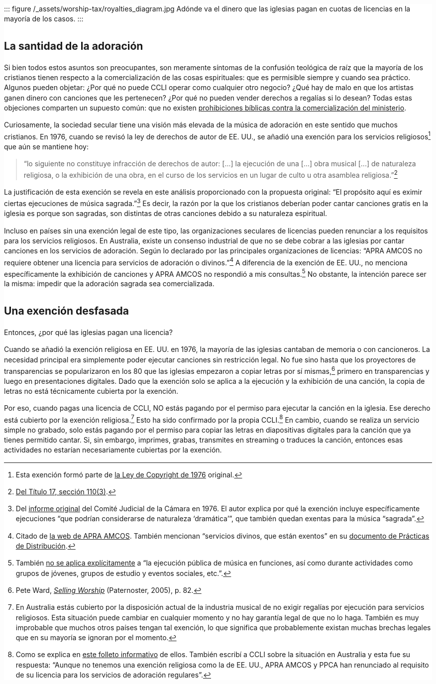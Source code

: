 
::: figure /_assets/worship-tax/royalties_diagram.jpg
Adónde va el dinero que las iglesias pagan en cuotas de licencias en la mayoría de los casos.
:::


## La santidad de la adoración

Si bien todos estos asuntos son preocupantes, son meramente síntomas de la confusión teológica de raíz que la mayoría de los cristianos tienen respecto a la comercialización de las cosas espirituales: que es permisible siempre y cuando sea práctico. Algunos pueden objetar: ¿Por qué no puede CCLI operar como cualquier otro negocio? ¿Qué hay de malo en que los artistas ganen dinero con canciones que les pertenecen? ¿Por qué no pueden vender derechos a regalías si lo desean? Todas estas objeciones comparten un supuesto común: que no existen [prohibiciones bíblicas contra la comercialización del ministerio](https://sellingjesus.org/articles/commerce-condemned).

Curiosamente, la sociedad secular tiene una visión más elevada de la música de adoración en este sentido que muchos cristianos. En 1976, cuando se revisó la ley de derechos de autor de EE. UU., se añadió una exención para los servicios religiosos[^33] que aún se mantiene hoy:

> “lo siguiente no constituye infracción de derechos de autor: [...] la ejecución de una [...] obra musical [...] de naturaleza religiosa, o la exhibición de una obra, en el curso de los servicios en un lugar de culto u otra asamblea religiosa.”[^34]

La justificación de esta exención se revela en este análisis proporcionado con la propuesta original: “El propósito aquí es eximir ciertas ejecuciones de música sagrada.”[^35] Es decir, la razón por la que los cristianos deberían poder cantar canciones gratis en la iglesia es porque son sagradas, son distintas de otras canciones debido a su naturaleza espiritual.

Incluso en países sin una exención legal de este tipo, las organizaciones seculares de licencias pueden renunciar a los requisitos para los servicios religiosos. En Australia, existe un consenso industrial de que no se debe cobrar a las iglesias por cantar canciones en los servicios de adoración. Según lo declarado por las principales organizaciones de licencias: “APRA AMCOS no requiere obtener una licencia para servicios de adoración o divinos.”[^36] A diferencia de la exención de EE. UU., no menciona específicamente la exhibición de canciones y APRA AMCOS no respondió a mis consultas.[^37] No obstante, la intención parece ser la misma: impedir que la adoración sagrada sea comercializada.


## Una exención desfasada

Entonces, ¿por qué las iglesias pagan una licencia?

Cuando se añadió la exención religiosa en EE. UU. en 1976, la mayoría de las iglesias cantaban de memoria o con cancioneros. La necesidad principal era simplemente poder ejecutar canciones sin restricción legal. No fue sino hasta que los proyectores de transparencias se popularizaron en los 80 que las iglesias empezaron a copiar letras por sí mismas,[^overhead] primero en transparencias y luego en presentaciones digitales. Dado que la exención solo se aplica a la ejecución y la exhibición de una canción, la copia de letras no está técnicamente cubierta por la exención.

Por eso, cuando pagas una licencia de CCLI, NO estás pagando por el permiso para ejecutar la canción en la iglesia. Ese derecho está cubierto por la exención religiosa.[^38] Esto ha sido confirmado por la propia CCLI.[^39] En cambio, cuando se realiza un servicio simple no grabado, solo estás pagando por el permiso para copiar las letras en diapositivas digitales para la canción que ya tienes permitido cantar. Si, sin embargo, imprimes, grabas, transmites en streaming o traduces la canción, entonces esas actividades no estarían necesariamente cubiertas por la exención.


[^1]: Aunque ficticia, esta ilustración está bastante cerca de la realidad. Las oraciones publicadas tienen copyright y recitarlas en público puede infringir la ley, especialmente si el servicio se graba o la oración se copia en folletos o diapositivas digitales. Algunos ministerios ya están [licenciando liturgias](https://store.rabbitroom.com/collections/every-moment-holy/products/liturgies-of-petition-provision?variant=44698521422) para los servicios de la iglesia en función de cuántas personas asisten.
[^2]: De alguien que ha contratado a muchos artistas cristianos para eventos: “La cifra habitual para artistas cristianos de nivel medio es 50.000 dólares, y algunos de esos artistas cobrarán eso por día/presentación. Así que si contratas a alguien para dos presentaciones en 48 horas, son 100.000 dólares, excluyendo gastos de viaje, comidas, hoteles, etc. Recientemente trabajé con una organización que contrató a un artista cristiano de nivel más bajo, mucho menos conocido, por 20.000 dólares por una hora, más vuelos en primera clase, alquiler de equipo de sonido y hotel. Estos precios son solo para presentaciones en solitario. Si quieres contratar a uno de estos artistas con toda su banda, estás mirando más de 75.000 por presentación.”
[^3]: _The Lion And The Lamb_ produjo alrededor de [80-90 mil dólares en regalías de CCLI](https://auctions.royaltyexchange.com/auctions/publishing-royalties-contemporary-christian-worship/#Financials) en un solo año. La mayoría de los artistas populares tendrán varios éxitos grandes, superando fácilmente los 100.000 dólares en regalías de las iglesias cada año.
[^4]: Como [Jon Steingard](https://globalnews.ca/news/6996542/hawk-nelson-singer-jon-steingard-no-longer-believes-in-god/) (Hawk Nelson) y [Marty Sampson](https://www.huffpost.com/entry/marty-sampson-hillsong-christianity-doubt_n_5d605421e4b02cc97c8d8724) (Hillsong).
[^5]: Ver [esta discusión](https://youtu.be/lYAtKSua59M) sobre la teología y las prácticas de algunas de estas iglesias.
[^6]: Basado en el [top 100 de canciones en EE. UU. de CCLI](https://songselect.ccli.com/search/results?numPerPage=100&sortBy=rank&list=topterritory_1) el 6 de febrero de 2024.
[^7]: Por ejemplo, [Hillsong recauda las regalías por ejecución](https://www.christianitytoday.com/ct/2022/may-web-only/hillsong-church-music-sing-worship-scandal-documentary.html) de canciones de sus artistas.
[^8]: De [la página del fundador de CCLI](https://howardrachinski.com/about).
[^9]: Como describe [la propia CCLI](https://us.ccli.com/ccli-news/ccli-ccs-onelicense-differences/): “CCLI, Christian Copyright Solutions (CCS) y OneLicense son organizaciones que proporcionan licencias a iglesias y ministerios cristianos. Sin embargo, en lugar de competir, cada empresa representa derechos diferentes [...] Aunque puede haber una pequeña superposición, por lo general OneLicense representa los catálogos de editoriales de música litúrgica, mientras que CCLI representa una lista mucho más amplia y ecuménica”.
[^10]: [Como explica CCLI](https://us.ccli.com/about-ccli/history/): “Nuestra historia comienza en 1984 cuando un pastor de Portland, Oregón, supo de una demanda por derechos de autor de 3,1 millones de dólares contra la Arquidiócesis de Chicago”. Se refieren a un caso en el que un editor cristiano [demandó a una diócesis de la iglesia católica](https://www.nytimes.com/1984/04/20/us/church-is-guilty-in-copyright-case.html) por un desacuerdo sobre la infracción de derechos de autor y las respuestas posteriores a ello. Mientras que inicialmente al editor se le otorgaron 3,1 millones, después hubo una apelación y [solo terminaron recibiendo 190.400](https://law.resource.org/pub/us/case/reporter/F2/754/754.F2d.216.84-2119.84-2025.html). El editor [más tarde cerró](https://law.resource.org/pub/us/case/reporter/F2/916/916.F2d.1254.89-2966.html), probablemente debido a perder el negocio de quienes tienen “preferencia por tratar con proveedores de música litúrgica que no han amenazado con demandar a sus clientes”.
[^11]: Incluso antes de que un número considerable de iglesias se protegieran legalmente con CCLI, sigo sin conocer otros casos de artistas intentando demandar a iglesias.
[^12]: De [la página web de CCLI](https://us.ccli.com/who-we-serve/churches/): “La ley es clara sobre el copyright. Ahora sabrás que la iglesia también está cubierta.”
[^13]: [De su página de historia](https://us.ccli.com/about-ccli/history/): “Nuestras raíces comenzaron como un ministerio de la iglesia… seguimos comprometidos con esa causa cada vez más.” En otras palabras, inicialmente se identificaron como un ministerio, y ya sea que uno los clasifique como ministerio o no, están comprometidos a actuar como un ministerio y proveen servicios casi exclusivamente a iglesias.
[^14]: Se asume que originalmente era propiedad de su fundador cristiano, [Howard Rachinski](https://howardrachinski.com/about), aunque puede haber habido otros inversores con participaciones también.
[^15]: Como se reveló [en este artículo](https://creativeindustriesnews.com/2023/10/john-josephson-sesac-music-group-were-focused-on-maximising-the-value-of-our-affiliates-ip-and-delivering-the-highest-dollar-value-possible/).
[^16]: Rizvi Traverse Management [compró un 75% de SESAC](https://www.wsj.com/articles/BL-DLB-41081) en 2013.
[^17]: Rizvi Traverse Management [ayudó a privatizar Playboy](https://www.rizvitraverse.com/playboy-enterprises-agrees-to-go-private-in-6-15-share-hefner-led-buyout/) en 2011 y aún posee parte de ella en el momento de este artículo.
[^18]: Blackstone [adquirió la participación de Rizvi](https://www.blackstone.com/news/press/leading-music-rights-organization-sesac-to-be-acquired-by-blackstone/) en 2017. Se informa que la participación de Rizvi [había crecido al menos al 82%](https://www.billboard.com/music/music-news/blackstone-sesac-acquisition-price-7647846/) para cuando Blackstone la compró. Dado que SESAC [se describe](https://www.sesac.com/about/) como propiedad de Blackstone, se asume que Blackstone también compró el resto de la empresa a los otros accionistas.
[^19]: Ver esta [sección de críticas](https://en.wikipedia.org/wiki/Blackstone_Inc.#Criticism).
[^20]: Tomado de esta [copia archivada](https://web.archive.org/web/20151209182827/https://www.rizvitraverse.com/portfolio/) de la página a finales de 2015, antes de la venta de CCLI en algún momento de 2016.
[^21]: Esto es similar a lo que Disney ha hecho con los cuentos de hadas de dominio público. Si bien las historias originales siguen existiendo, son las versiones de Disney las que se han popularizado y Disney disfruta de derechos exclusivos sobre ellas.
[^22]: Dado que las iglesias pagan anualmente por una licencia CCLI y no pueden reportar el canto de canciones de dominio público, el dinero que habría ido a una canción así presumiblemente solo se suma al valor de todas las demás canciones.
[^23]: Dado que muchas subastas incluyen varias canciones de múltiples artistas, es más probable que se trate de los derechos de la editorial. Sin embargo, algunas subastas sí mencionan explícitamente que se están vendiendo [los derechos del compositor](https://auctions.royaltyexchange.com/auctions/popular-christian-worship-music/#Overview).
[^24]: [Una subasta](https://auctions.royaltyexchange.com/auctions/publishing-royalties-contemporary-christian-worship/#Overview) que incluyó _The Lion And The Lamb._
[^25]: [Una subasta](https://auctions.royaltyexchange.com/auctions/time-honored-christian-worship-music-1/) que incluyó _I Worship You, Almighty God_.
[^26]: [Una subasta](https://auctions.royaltyexchange.com/auctions/bethel-music-publishing-producer-royalties/#Overview) que incluyó _Ever Be._
[^27]: [Una subasta](https://auctions.royaltyexchange.com/auctions/bethel-music-publishing-producer-royalties/#Overview) que incluyó _Forever._
[^28]: Ver [Royalty Exchange](https://auctions.royaltyexchange.com/orderbook/past-deals/?q=christian&filter{state.in}=filled&filter{state.in}=pending&filter{state.in}=closed&sort[]=-converted_deal_amount&sort[]=-published_date&page=1&page_size=50) para la lista más reciente de subastas. Subastas de artistas mencionados: [TobyMac](https://auctions.royaltyexchange.com/auctions/grammy-winning-christian-hip-hop/), [Lecrae](https://auctions.royaltyexchange.com/orderbook/asset-detail/4833/), [Trip Lee](https://auctions.royaltyexchange.com/auctions/publishing-royalties-streaming-driven-hip-hop/#Overview), [Kutless](https://auctions.royaltyexchange.com/auctions/no-1-christian-hit-what-faith-can-do/?state=listed), [Unspoken](https://auctions.royaltyexchange.com/auctions/contemporary-christian-hits/#Overview), [Michael W. Smith](https://auctions.royaltyexchange.com/auctions/contemporary-christian-songwriter-royalties/), [Micah Tyler](https://auctions.royaltyexchange.com/auctions/contemporary-christian-songwriter-royalties/), [Sanctus Real](https://auctions.royaltyexchange.com/auctions/sanctus-real-publishing-royalties/), [Tauren Wells](https://auctions.royaltyexchange.com/orderbook/asset-detail/3700/).
[^29]: Citado de [la página de subasta](https://auctions.royaltyexchange.com/auctions/bethel-music-publishing-producer-royalties/) de algunas canciones de Bethel Music.
[^30]: Citado de [este artículo](https://www.musicbusinessworldwide.com/we-have-a-deep-sense-of-who-the-artist-is-and-how-to-support-them/) sobre cómo las empresas intentan lucrar del mercado “basado en la fe”.
[^31]: BMI [solía quedarse con el 10%](https://www.musicbusinessworldwide.com/bmi-pay-songwriters-and-publishers-a-smaller-portion-of-its-revenues-as-a-for-profit-company-while-upping-its-own-margin-from-10-to-15-of-collections/) (ahora subiendo al 15%) y la australiana APRA AMCOS [toma el 15%](https://www.apraamcos.com.au/about/help/faqs?faqs%5Bmenu%5D%5Bcategories.lvl0%5D=Popular&faqid=26113), así que el 10-15% parece ser el rango estándar. CCLI no divulga públicamente cuánto retiene realmente.
[^32]: Como [Integrity Music](https://davidccook.org/about/) y [Emu Music](https://emumusic.com/collections/what-we-do).
[^33]: Esta exención formó parte de [la Ley de Copyright de 1976](https://en.wikisource.org/wiki/Copyright_Act_of_1976) original.
[^34]: [Del Título 17, sección 110(3)](https://www.copyright.gov/title17/92chap1.html#110).
[^35]: Del [informe original](https://en.wikisource.org/wiki/Copyright_Law_Revision_(House_Report_No._94-1476)) del Comité Judicial de la Cámara en 1976. El autor explica por qué la exención incluye específicamente ejecuciones “que podrían considerarse de naturaleza ‘dramática’”, que también quedan exentas para la música “sagrada”.
[^36]: Citado de [la web de APRA AMCOS](https://www.apraamcos.com.au/about/governance-policy/distribution-rules-practices/distribution-information-guides/places-of-worship). También mencionan “servicios divinos, que están exentos” en su [documento de Prácticas de Distribución](https://assets.apraamcos.com.au/images/PDFs/About/APRA-Distribution-Practices.pdf).
[^37]: También [no se aplica explícitamente](https://www.apraamcos.com.au/about/governance-policy/distribution-rules-practices/distribution-information-guides/places-of-worship) a “la ejecución pública de música en funciones, así como durante actividades como grupos de jóvenes, grupos de estudio y eventos sociales, etc.”.
[^overhead]: Pete Ward, [_Selling Worship_](https://archive.org/details/sellingworshipho0000ward) (Paternoster, 2005), p. 82.
[^38]: En Australia estás cubierto por la disposición actual de la industria musical de no exigir regalías por ejecución para servicios religiosos. Esta situación puede cambiar en cualquier momento y no hay garantía legal de que no lo haga. También es muy improbable que muchos otros países tengan tal exención, lo que significa que probablemente existan muchas brechas legales que en su mayoría se ignoran por el momento.
[^39]: Como se explica en [este folleto informativo](https://global.ccli.com/wp-content/uploads/03_TheReligiousServicesExemption-copy.pdf) de ellos. También escribí a CCLI sobre la situación en Australia y esta fue su respuesta: “Aunque no tenemos una exención religiosa como la de EE. UU., APRA AMCOS y PPCA han renunciado al requisito de su licencia para los servicios de adoración regulares”.
[^40]: Citado de [este folleto informativo](https://global.ccli.com/wp-content/uploads/03_TheReligiousServicesExemption-copy.pdf) de ellos.
[^41]: Citado del [Título 17 sección 107](https://www.copyright.gov/title17/92chap1.html#107).
[^42]: Algunos ministerios musicales renunciaron a ciertos derechos durante la pandemia. [Emu Music](https://emumusic.com/collections/downloadable-lyric-videos-for-online-church) dio permiso para transmitir algunos videos pero no reproducciones de sus canciones. [Sovereign Grace](https://sovereigngracemusic.com/2020/03/live-stream-update/) dio permiso para transmitir ejecuciones de sus canciones pero solo temporalmente y aún se necesitaba una licencia de música para iglesias para las letras, etc.
[^43]: [No soy abogado](/ianal) y tendrías que considerar cuidadosamente la legalidad de esto según tus propias circunstancias y bajo tu propio riesgo.
[^44]: De _The Heart Of Worship_ de Matt Redman, © 1997 Thankyou Music.
[^45]: Como lo recuerda su amigo, Danny Lehmann, en [un documental sobre Keith Green](https://youtu.be/4nLRCIzNI5c?feature=shared&t=2366).
[^46]: Keith vivió antes de que hubiera mucha guía disponible sobre los impactos negativos del copyright y cómo dedicar obras al dominio público. Así que sus canciones, lamentablemente, nunca fueron liberadas del copyright a pesar de sus buenas intenciones.